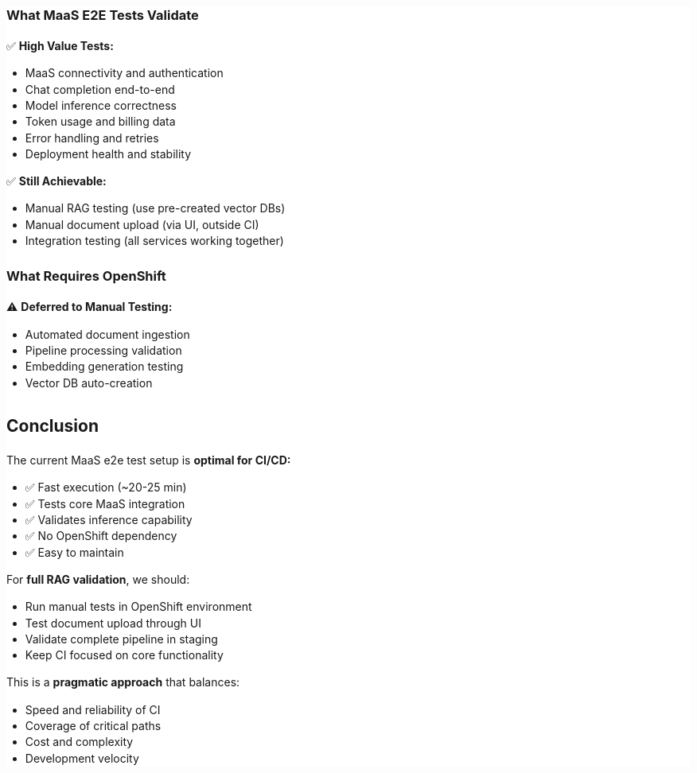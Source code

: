 ### What MaaS E2E Tests Validate

✅ **High Value Tests:**
- MaaS connectivity and authentication
- Chat completion end-to-end
- Model inference correctness
- Token usage and billing data
- Error handling and retries
- Deployment health and stability

✅ **Still Achievable:**
- Manual RAG testing (use pre-created vector DBs)
- Manual document upload (via UI, outside CI)
- Integration testing (all services working together)

### What Requires OpenShift

⚠️ **Deferred to Manual Testing:**
- Automated document ingestion
- Pipeline processing validation
- Embedding generation testing
- Vector DB auto-creation

## Conclusion

The current MaaS e2e test setup is **optimal for CI/CD:**
- ✅ Fast execution (~20-25 min)
- ✅ Tests core MaaS integration
- ✅ Validates inference capability
- ✅ No OpenShift dependency
- ✅ Easy to maintain

For **full RAG validation**, we should:
- Run manual tests in OpenShift environment
- Test document upload through UI
- Validate complete pipeline in staging
- Keep CI focused on core functionality

This is a **pragmatic approach** that balances:
- Speed and reliability of CI
- Coverage of critical paths
- Cost and complexity
- Development velocity


